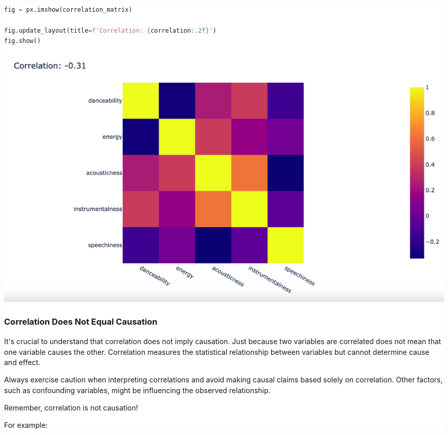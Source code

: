 ```python
fig = px.imshow(correlation_matrix)

fig.update_layout(title=f'Correlation: {correlation:.2f}')
fig.show()

```

![Alt text](images/corrheatmap.png)



### Correlation Does Not Equal Causation
It's crucial to understand that correlation does not imply causation. Just because two variables are correlated does not mean that one variable causes the other. Correlation measures the statistical relationship between variables but cannot determine cause and effect.

Always exercise caution when interpreting correlations and avoid making causal claims based solely on correlation. Other factors, such as confounding variables, might be influencing the observed relationship.

Remember, correlation is not causation!

For example: 
